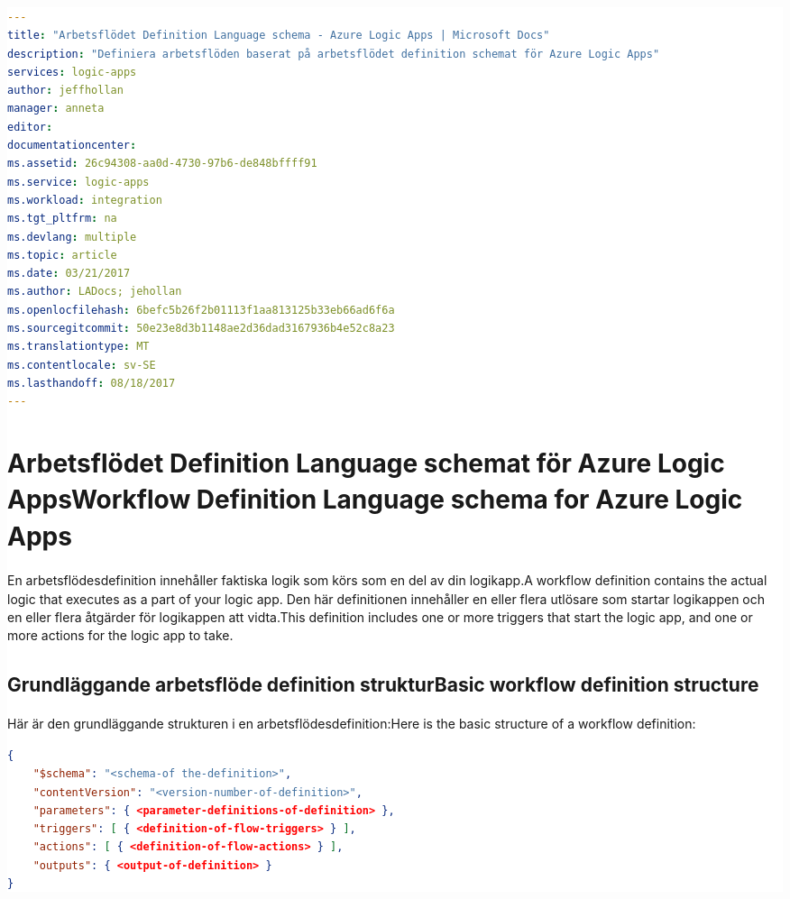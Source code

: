 ```yaml
---
title: "Arbetsflödet Definition Language schema - Azure Logic Apps | Microsoft Docs"
description: "Definiera arbetsflöden baserat på arbetsflödet definition schemat för Azure Logic Apps"
services: logic-apps
author: jeffhollan
manager: anneta
editor: 
documentationcenter: 
ms.assetid: 26c94308-aa0d-4730-97b6-de848bffff91
ms.service: logic-apps
ms.workload: integration
ms.tgt_pltfrm: na
ms.devlang: multiple
ms.topic: article
ms.date: 03/21/2017
ms.author: LADocs; jehollan
ms.openlocfilehash: 6befc5b26f2b01113f1aa813125b33eb66ad6f6a
ms.sourcegitcommit: 50e23e8d3b1148ae2d36dad3167936b4e52c8a23
ms.translationtype: MT
ms.contentlocale: sv-SE
ms.lasthandoff: 08/18/2017
---
```

# <a name="workflow-definition-language-schema-for-azure-logic-apps"></a><span data-ttu-id="f32a7-103">Arbetsflödet Definition Language schemat för Azure Logic Apps</span><span class="sxs-lookup"><span data-stu-id="f32a7-103">Workflow Definition Language schema for Azure Logic Apps</span></span>

<span data-ttu-id="f32a7-104">En arbetsflödesdefinition innehåller faktiska logik som körs som en del av din logikapp.</span><span class="sxs-lookup"><span data-stu-id="f32a7-104">A workflow definition contains the actual logic that executes as a part of your logic app.</span></span> <span data-ttu-id="f32a7-105">Den här definitionen innehåller en eller flera utlösare som startar logikappen och en eller flera åtgärder för logikappen att vidta.</span><span class="sxs-lookup"><span data-stu-id="f32a7-105">This definition includes one or more triggers that start the logic app, and one or more actions for the logic app to take.</span></span>  
  
## <a name="basic-workflow-definition-structure"></a><span data-ttu-id="f32a7-106">Grundläggande arbetsflöde definition struktur</span><span class="sxs-lookup"><span data-stu-id="f32a7-106">Basic workflow definition structure</span></span>

<span data-ttu-id="f32a7-107">Här är den grundläggande strukturen i en arbetsflödesdefinition:</span><span class="sxs-lookup"><span data-stu-id="f32a7-107">Here is the basic structure of a workflow definition:</span></span>  
  
```json
{
    "$schema": "<schema-of the-definition>",
    "contentVersion": "<version-number-of-definition>",
    "parameters": { <parameter-definitions-of-definition> },
    "triggers": [ { <definition-of-flow-triggers> } ],
    "actions": [ { <definition-of-flow-actions> } ],
    "outputs": { <output-of-definition> }
}
```
  